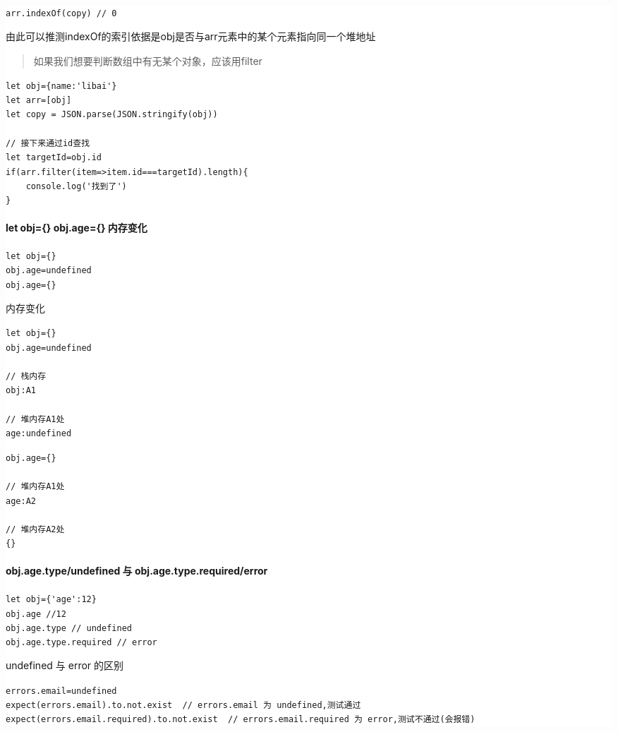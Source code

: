 ```
arr.indexOf(copy) // 0
```
由此可以推测indexOf的索引依据是obj是否与arr元素中的某个元素指向同一个堆地址
> 如果我们想要判断数组中有无某个对象，应该用filter
```
let obj={name:'libai'}
let arr=[obj]
let copy = JSON.parse(JSON.stringify(obj))

// 接下来通过id查找
let targetId=obj.id
if(arr.filter(item=>item.id===targetId).length){
    console.log('找到了')
}
```


#### let obj={} obj.age={} 内存变化
```
let obj={} 
obj.age=undefined
obj.age={}
```
内存变化
```
let obj={}
obj.age=undefined

// 栈内存
obj:A1

// 堆内存A1处
age:undefined
```
```
obj.age={}

// 堆内存A1处
age:A2

// 堆内存A2处
{}
```

#### obj.age.type/undefined 与 obj.age.type.required/error
```
let obj={'age':12}
obj.age //12
obj.age.type // undefined
obj.age.type.required // error
```
undefined 与 error 的区别
```
errors.email=undefined
expect(errors.email).to.not.exist  // errors.email 为 undefined,测试通过
expect(errors.email.required).to.not.exist  // errors.email.required 为 error,测试不通过(会报错)
```
